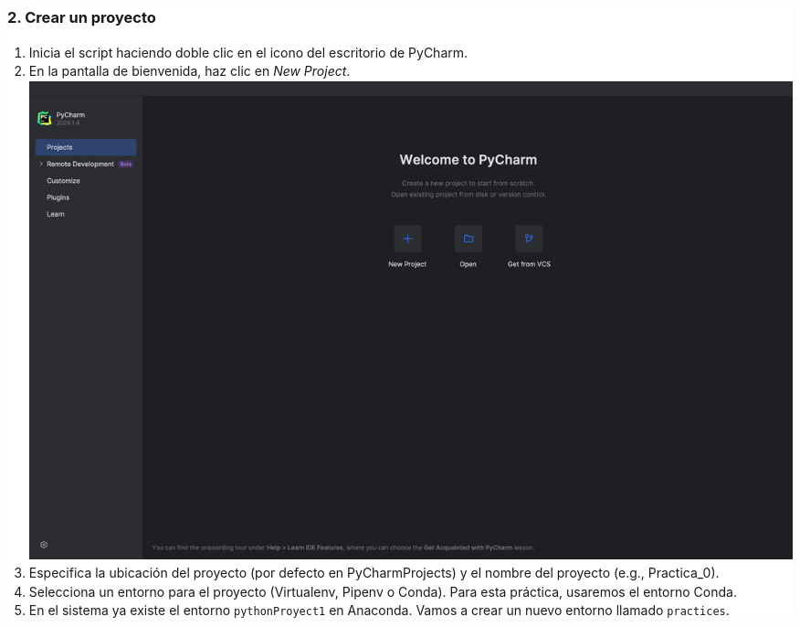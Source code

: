 ### 2. Crear un proyecto  

1. Inicia el script haciendo doble clic en el icono del escritorio de PyCharm.  
2. En la pantalla de bienvenida, haz clic en *New Project*.  
    ![Nuevo proyecto](ini_py.png)
3. Especifica la ubicación del proyecto (por defecto en PyCharmProjects) y el nombre del proyecto (e.g., Practica_0).  
4. Selecciona un entorno para el proyecto (Virtualenv, Pipenv o Conda). Para esta práctica, usaremos el entorno Conda.  
5. En el sistema ya existe el entorno `pythonProyect1` en Anaconda. Vamos a crear un nuevo entorno llamado `practices`.
